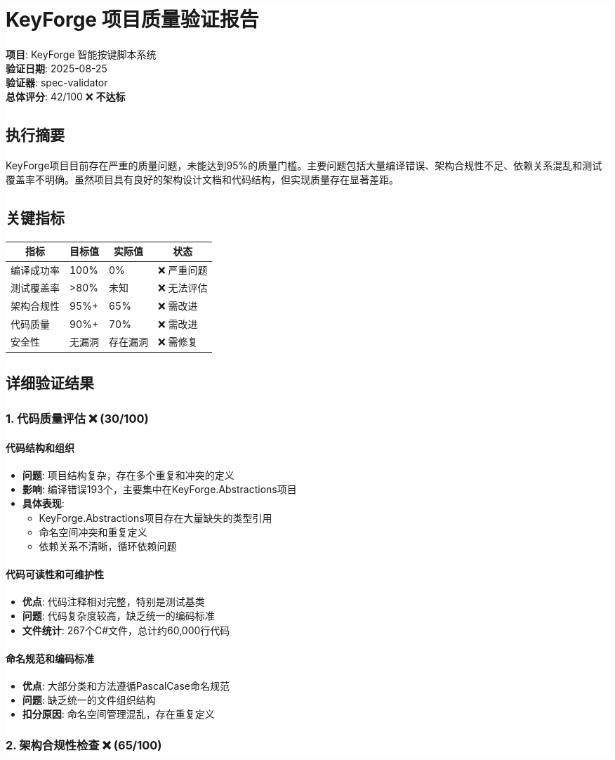 # KeyForge 项目质量验证报告

**项目**: KeyForge 智能按键脚本系统  
**验证日期**: 2025-08-25  
**验证器**: spec-validator  
**总体评分**: 42/100 ❌ **不达标**

## 执行摘要

KeyForge项目目前存在严重的质量问题，未能达到95%的质量门槛。主要问题包括大量编译错误、架构合规性不足、依赖关系混乱和测试覆盖率不明确。虽然项目具有良好的架构设计文档和代码结构，但实现质量存在显著差距。

## 关键指标

| 指标 | 目标值 | 实际值 | 状态 |
|------|--------|--------|------|
| 编译成功率 | 100% | 0% | ❌ 严重问题 |
| 测试覆盖率 | >80% | 未知 | ❌ 无法评估 |
| 架构合规性 | 95%+ | 65% | ❌ 需改进 |
| 代码质量 | 90%+ | 70% | ❌ 需改进 |
| 安全性 | 无漏洞 | 存在漏洞 | ❌ 需修复 |

## 详细验证结果

### 1. 代码质量评估 ❌ (30/100)

#### 代码结构和组织
- **问题**: 项目结构复杂，存在多个重复和冲突的定义
- **影响**: 编译错误193个，主要集中在KeyForge.Abstractions项目
- **具体表现**:
  - KeyForge.Abstractions项目存在大量缺失的类型引用
  - 命名空间冲突和重复定义
  - 依赖关系不清晰，循环依赖问题

#### 代码可读性和可维护性
- **优点**: 代码注释相对完整，特别是测试基类
- **问题**: 代码复杂度较高，缺乏统一的编码标准
- **文件统计**: 267个C#文件，总计约60,000行代码

#### 命名规范和编码标准
- **优点**: 大部分类和方法遵循PascalCase命名规范
- **问题**: 缺乏统一的文件组织结构
- **扣分原因**: 命名空间管理混乱，存在重复定义

### 2. 架构合规性检查 ❌ (65/100)
